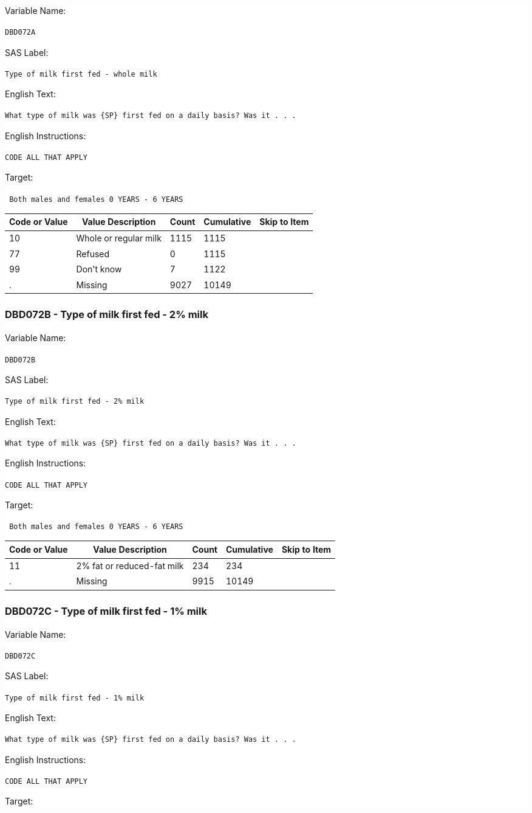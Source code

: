 Variable Name:

    DBD072A
SAS Label:

    Type of milk first fed - whole milk
English Text:

    What type of milk was {SP} first fed on a daily basis? Was it . . .
English Instructions:

    CODE ALL THAT APPLY
Target:

     Both males and females 0 YEARS - 6 YEARS
Code or Value | Value Description | Count | Cumulative | Skip to Item  
---|---|---|---|---  
10 | Whole or regular milk | 1115 | 1115 |   
77 | Refused | 0 | 1115 |   
99 | Don't know | 7 | 1122 |   
. | Missing | 9027 | 10149 |   
  
### DBD072B - Type of milk first fed - 2% milk

Variable Name:

    DBD072B
SAS Label:

    Type of milk first fed - 2% milk
English Text:

    What type of milk was {SP} first fed on a daily basis? Was it . . .
English Instructions:

    CODE ALL THAT APPLY
Target:

     Both males and females 0 YEARS - 6 YEARS
Code or Value | Value Description | Count | Cumulative | Skip to Item  
---|---|---|---|---  
11 | 2% fat or reduced-fat milk | 234 | 234 |   
. | Missing | 9915 | 10149 |   
  
### DBD072C - Type of milk first fed - 1% milk

Variable Name:

    DBD072C
SAS Label:

    Type of milk first fed - 1% milk
English Text:

    What type of milk was {SP} first fed on a daily basis? Was it . . .
English Instructions:

    CODE ALL THAT APPLY
Target:

